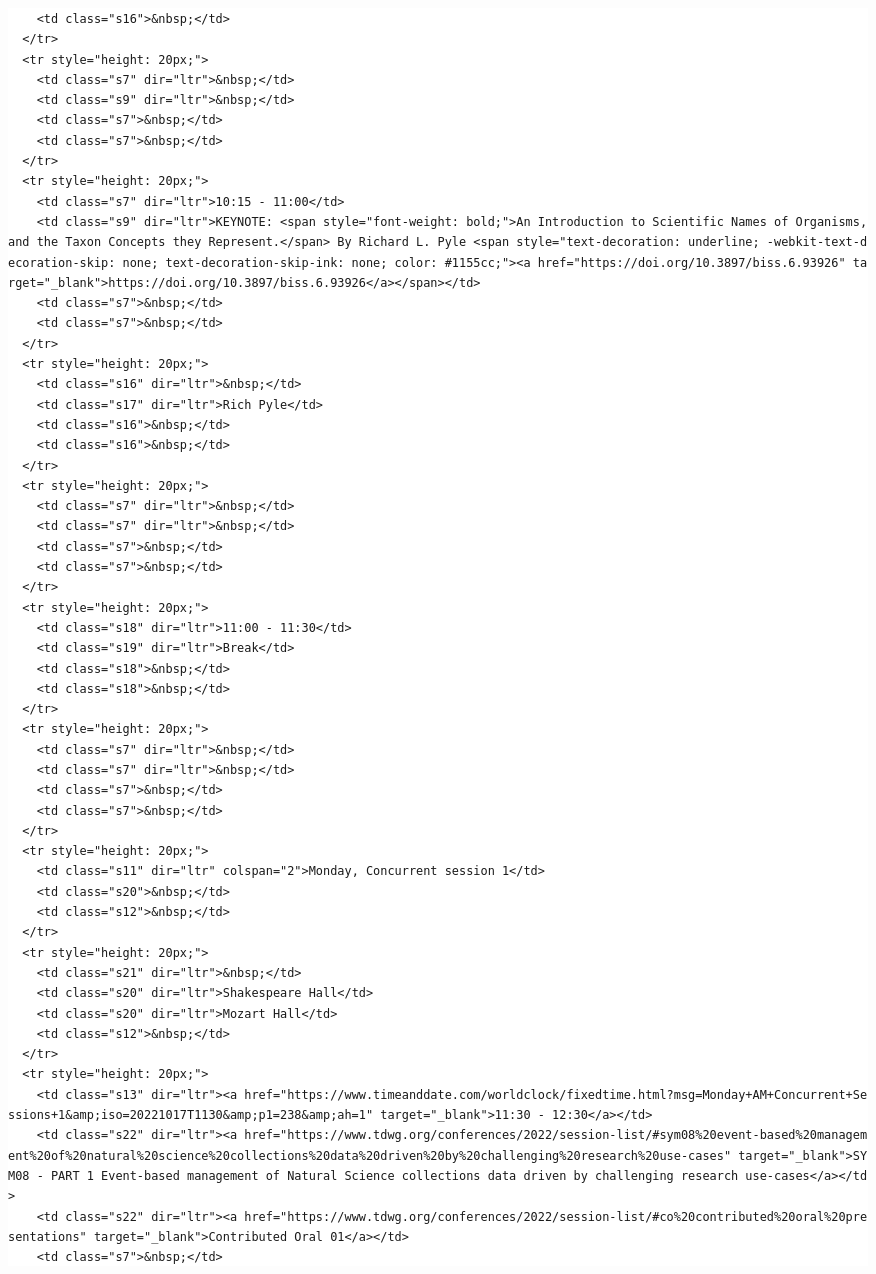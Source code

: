         <td class="s16">&nbsp;</td>
      </tr>
      <tr style="height: 20px;">
        <td class="s7" dir="ltr">&nbsp;</td>
        <td class="s9" dir="ltr">&nbsp;</td>
        <td class="s7">&nbsp;</td>
        <td class="s7">&nbsp;</td>
      </tr>
      <tr style="height: 20px;">
        <td class="s7" dir="ltr">10:15 - 11:00</td>
        <td class="s9" dir="ltr">KEYNOTE: <span style="font-weight: bold;">An Introduction to Scientific Names of Organisms, and the Taxon Concepts they Represent.</span> By Richard L. Pyle <span style="text-decoration: underline; -webkit-text-decoration-skip: none; text-decoration-skip-ink: none; color: #1155cc;"><a href="https://doi.org/10.3897/biss.6.93926" target="_blank">https://doi.org/10.3897/biss.6.93926</a></span></td>
        <td class="s7">&nbsp;</td>
        <td class="s7">&nbsp;</td>
      </tr>
      <tr style="height: 20px;">
        <td class="s16" dir="ltr">&nbsp;</td>
        <td class="s17" dir="ltr">Rich Pyle</td>
        <td class="s16">&nbsp;</td>
        <td class="s16">&nbsp;</td>
      </tr>
      <tr style="height: 20px;">
        <td class="s7" dir="ltr">&nbsp;</td>
        <td class="s7" dir="ltr">&nbsp;</td>
        <td class="s7">&nbsp;</td>
        <td class="s7">&nbsp;</td>
      </tr>
      <tr style="height: 20px;">
        <td class="s18" dir="ltr">11:00 - 11:30</td>
        <td class="s19" dir="ltr">Break</td>
        <td class="s18">&nbsp;</td>
        <td class="s18">&nbsp;</td>
      </tr>
      <tr style="height: 20px;">
        <td class="s7" dir="ltr">&nbsp;</td>
        <td class="s7" dir="ltr">&nbsp;</td>
        <td class="s7">&nbsp;</td>
        <td class="s7">&nbsp;</td>
      </tr>
      <tr style="height: 20px;">
        <td class="s11" dir="ltr" colspan="2">Monday, Concurrent session 1</td>
        <td class="s20">&nbsp;</td>
        <td class="s12">&nbsp;</td>
      </tr>
      <tr style="height: 20px;">
        <td class="s21" dir="ltr">&nbsp;</td>
        <td class="s20" dir="ltr">Shakespeare Hall</td>
        <td class="s20" dir="ltr">Mozart Hall</td>
        <td class="s12">&nbsp;</td>
      </tr>
      <tr style="height: 20px;">
        <td class="s13" dir="ltr"><a href="https://www.timeanddate.com/worldclock/fixedtime.html?msg=Monday+AM+Concurrent+Sessions+1&amp;iso=20221017T1130&amp;p1=238&amp;ah=1" target="_blank">11:30 - 12:30</a></td>
        <td class="s22" dir="ltr"><a href="https://www.tdwg.org/conferences/2022/session-list/#sym08%20event-based%20management%20of%20natural%20science%20collections%20data%20driven%20by%20challenging%20research%20use-cases" target="_blank">SYM08 - PART 1 Event-based management of Natural Science collections data driven by challenging research use-cases</a></td>
        <td class="s22" dir="ltr"><a href="https://www.tdwg.org/conferences/2022/session-list/#co%20contributed%20oral%20presentations" target="_blank">Contributed Oral 01</a></td>
        <td class="s7">&nbsp;</td>